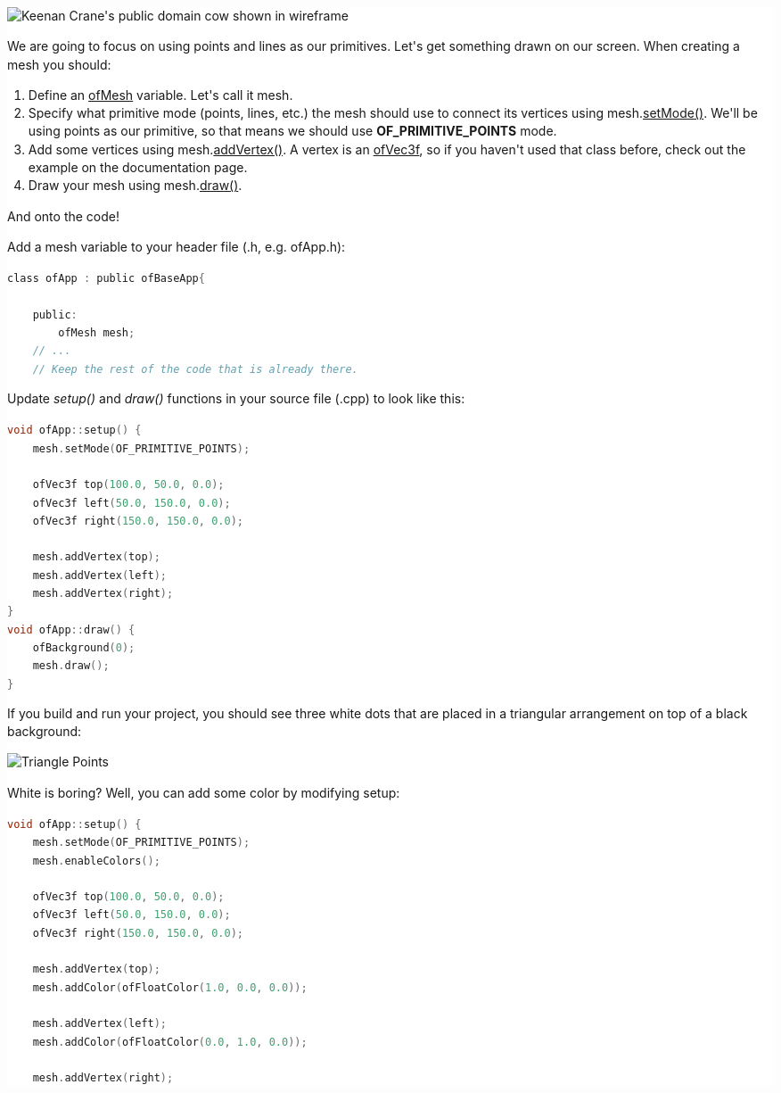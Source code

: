 ![Keenan Crane's public domain cow shown in wireframe](Keenan_Crane_Public_Domain_Cow_Small.png)

We are going to focus on using points and lines as our primitives.  Let's get something drawn on our screen.  When creating a mesh you should:

1. Define an [ofMesh](/documentation/3d/ofMesh/) variable.  Let's call it mesh.
2. Specify what primitive mode (points, lines, etc.) the mesh should use to connect its vertices using mesh.[setMode()](/documentation/3d/ofMesh/#show_setMode).  We'll be using points as our primitive, so that means we should use **OF_PRIMITIVE_POINTS** mode.
3. Add some vertices using mesh.[addVertex()](/documentation/3d/ofMesh/#show_addVertex).  A vertex is an [ofVec3f](/documentation/math/ofVec3f.html), so if you haven't used that class before, check out the example on the documentation page.
4. Draw your mesh using mesh.[draw()](/documentation/3d/ofMesh/#show_draw).

And onto the code!

Add a mesh variable to your header file (.h, e.g. ofApp.h):
~~~.h
class ofApp : public ofBaseApp{

    public:
        ofMesh mesh;
    // ...
    // Keep the rest of the code that is already there.
~~~
Update *setup()* and *draw()* functions in your source file (.cpp) to look like this:
~~~.cpp
void ofApp::setup() {
    mesh.setMode(OF_PRIMITIVE_POINTS);

    ofVec3f top(100.0, 50.0, 0.0);
    ofVec3f left(50.0, 150.0, 0.0);
    ofVec3f right(150.0, 150.0, 0.0);

    mesh.addVertex(top);
    mesh.addVertex(left);
    mesh.addVertex(right);
}
void ofApp::draw() {
    ofBackground(0);
    mesh.draw();
}
~~~
If you build and run your project, you should see three white dots that are placed in a triangular arrangement on top of a black background:

![Triangle Points](TrianglePoints.png)

White is boring?  Well, you can add some color by modifying setup:

~~~.cpp
void ofApp::setup() {
    mesh.setMode(OF_PRIMITIVE_POINTS);
    mesh.enableColors();

    ofVec3f top(100.0, 50.0, 0.0);
    ofVec3f left(50.0, 150.0, 0.0);
    ofVec3f right(150.0, 150.0, 0.0);

    mesh.addVertex(top);
    mesh.addColor(ofFloatColor(1.0, 0.0, 0.0));

    mesh.addVertex(left);
    mesh.addColor(ofFloatColor(0.0, 1.0, 0.0));

    mesh.addVertex(right);
~~~